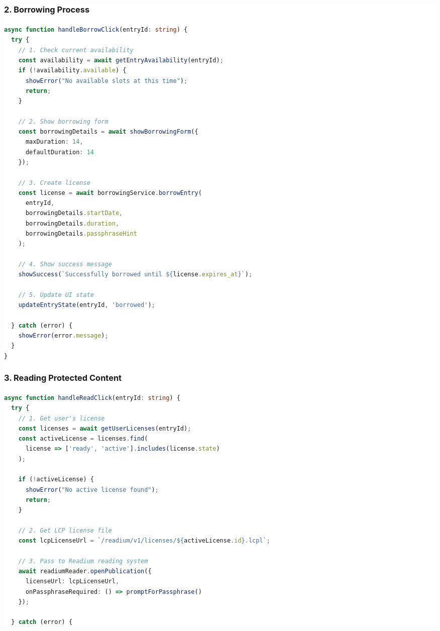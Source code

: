 ### 2. Borrowing Process

```typescript
async function handleBorrowClick(entryId: string) {
  try {
    // 1. Check current availability
    const availability = await getEntryAvailability(entryId);
    if (!availability.available) {
      showError("No available slots at this time");
      return;
    }

    // 2. Show borrowing form
    const borrowingDetails = await showBorrowingForm({
      maxDuration: 14,
      defaultDuration: 14
    });

    // 3. Create license
    const license = await borrowingService.borrowEntry(
      entryId,
      borrowingDetails.startDate,
      borrowingDetails.duration,
      borrowingDetails.passphraseHint
    );

    // 4. Show success message
    showSuccess(`Successfully borrowed until ${license.expires_at}`);

    // 5. Update UI state
    updateEntryState(entryId, 'borrowed');

  } catch (error) {
    showError(error.message);
  }
}
```

### 3. Reading Protected Content

```typescript
async function handleReadClick(entryId: string) {
  try {
    // 1. Get user's license
    const licenses = await getUserLicenses(entryId);
    const activeLicense = licenses.find(
      license => ['ready', 'active'].includes(license.state)
    );

    if (!activeLicense) {
      showError("No active license found");
      return;
    }

    // 2. Get LCP license file
    const lcpLicenseUrl = `/readium/v1/licenses/${activeLicense.id}.lcpl`;

    // 3. Pass to Readium reading system
    await readiumReader.openPublication({
      licenseUrl: lcpLicenseUrl,
      onPassphraseRequired: () => promptForPassphrase()
    });

  } catch (error) {
```